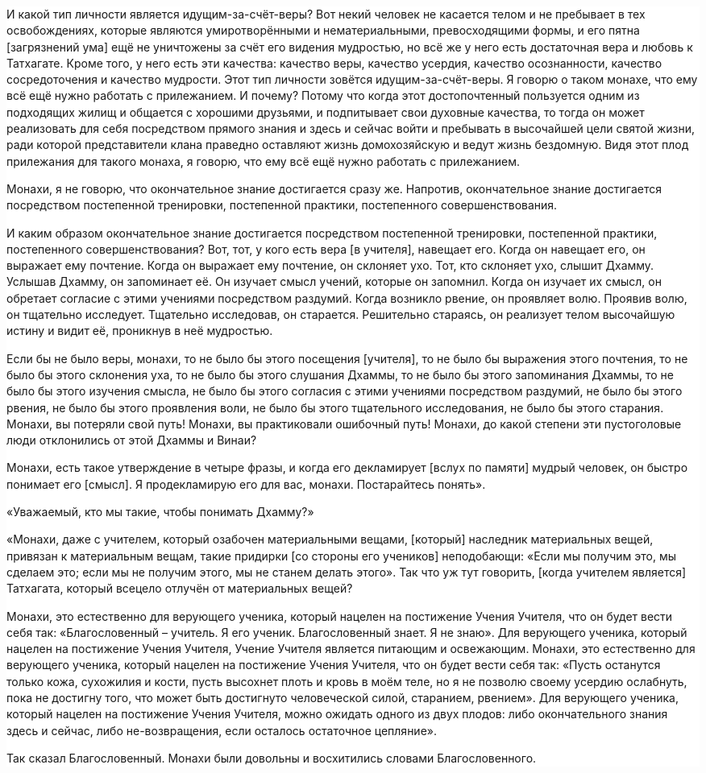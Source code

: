 И какой тип личности является идущим\-за\-счёт\-веры? Вот некий человек не касается телом и не пребывает в тех освобождениях, которые являются умиротворёнными и нематериальными, превосходящими формы, и его пятна \[загрязнений ума\] ещё не уничтожены за счёт его видения мудростью, но всё же у него есть достаточная вера и любовь к Татхагате\. Кроме того, у него есть эти качества: качество веры, качество усердия, качество осознанности, качество сосредоточения и качество мудрости\. Этот тип личности зовётся идущим\-за\-счёт\-веры\. Я говорю о таком монахе, что ему всё ещё нужно работать с прилежанием\. И почему? Потому что когда этот достопочтенный пользуется одним из подходящих жилищ и общается с хорошими друзьями, и подпитывает свои духовные качества, то тогда он может реализовать для себя посредством прямого знания и здесь и сейчас войти и пребывать в высочайшей цели святой жизни, ради которой представители клана праведно оставляют жизнь домохозяйскую и ведут жизнь бездомную\. Видя этот плод прилежания для такого монаха, я говорю, что ему всё ещё нужно работать с прилежанием\.

Монахи, я не говорю, что окончательное знание достигается сразу же\. Напротив, окончательное знание достигается посредством постепенной тренировки, постепенной практики, постепенного совершенствования\.

И каким образом окончательное знание достигается посредством постепенной тренировки, постепенной практики, постепенного совершенствования? Вот, тот, у кого есть вера \[в учителя\], навещает его\.  Когда он навещает его, он выражает ему почтение\. Когда он выражает ему почтение, он склоняет ухо\. Тот, кто склоняет ухо, слышит Дхамму\. Услышав Дхамму, он запоминает её\. Он изучает смысл учений, которые он запомнил\. Когда он изучает их смысл, он обретает согласие с этими учениями посредством раздумий\. Когда возникло рвение, он проявляет волю\. Проявив волю, он тщательно исследует\. Тщательно исследовав, он старается\.  Решительно стараясь, он реализует телом высочайшую истину и видит её, проникнув в неё мудростью\.

Если бы не было веры, монахи, то не было бы этого посещения \[учителя\], то не было бы выражения этого почтения, то не было бы этого склонения уха, то не было бы этого слушания Дхаммы, то не было бы этого запоминания Дхаммы, то не было бы этого изучения смысла, не было бы этого согласия с этими учениями посредством раздумий, не было бы этого рвения, не было бы этого проявления воли, не было бы этого тщательного исследования, не было бы этого старания\. Монахи, вы потеряли свой путь\! Монахи, вы практиковали ошибочный путь\! Монахи, до какой степени эти пустоголовые люди отклонились от этой Дхаммы и Винаи?

Монахи, есть такое утверждение в четыре фразы, и когда его декламирует \[вслух по памяти\] мудрый человек, он быстро понимает его \[смысл\]\. Я продекламирую его для вас, монахи\.  Постарайтесь понять»\.

«Уважаемый, кто мы такие, чтобы понимать Дхамму?»

«Монахи, даже с учителем, который озабочен материальными вещами, \[который\] наследник материальных вещей, привязан к материальным вещам, такие придирки \[со стороны его учеников\] неподобающи: «Если мы получим это, мы сделаем это; если мы не получим этого, мы не станем делать этого»\. Так что уж тут говорить, \[когда учителем является\] Татхагата, который всецело отлучён от материальных вещей?

Монахи, это естественно для верующего ученика, который нацелен на постижение Учения Учителя, что он будет вести себя так: «Благословенный – учитель\. Я его ученик\. Благословенный знает\. Я не знаю»\. Для верующего ученика, который нацелен на постижение Учения Учителя, Учение Учителя является питающим и освежающим\. Монахи, это естественно для верующего ученика, который нацелен на постижение Учения Учителя, что он будет вести себя так: «Пусть останутся только кожа, сухожилия и кости,  пусть высохнет плоть и кровь в моём теле, но я не позволю своему усердию ослабнуть, пока не достигну того, что может быть достигнуто человеческой силой, старанием, рвением»\. Для верующего ученика, который нацелен на постижение Учения Учителя, можно ожидать одного из двух плодов: либо окончательного знания здесь и сейчас, либо не\-возвращения, если осталось остаточное цепляние»\.

Так сказал Благословенный\. Монахи были довольны и восхитились словами Благословенного\.
